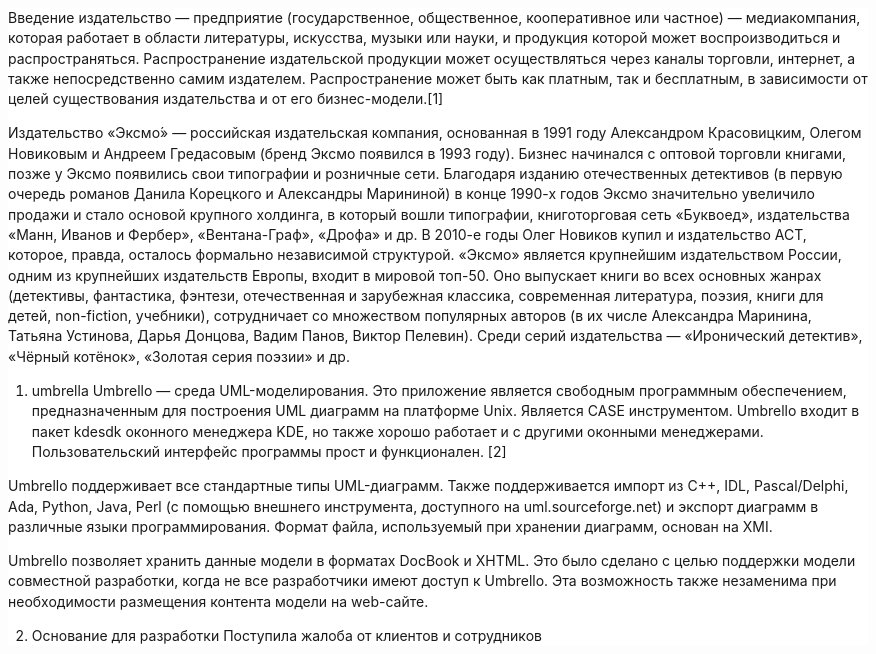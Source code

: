 











Введение
издательство — предприятие (государственное, общественное, кооперативное или частное) — медиакомпания, которая работает в области литературы, искусства, музыки или науки, и продукция которой может воспроизводиться и распространяться. Распространение издательской продукции может осуществляться через каналы торговли, интернет, а также непосредственно самим издателем. Распространение может быть как платным, так и бесплатным, в зависимости от целей существования издательства и от его бизнес-модели.[1]

Издательство «Эксмо́» — российская издательская компания, основанная в 1991 году Александром Красовицким, Олегом Новиковым и Андреем Гредасовым (бренд Эксмо появился в 1993 году). Бизнес начинался с оптовой торговли книгами, позже у Эксмо появились свои типографии и розничные сети. Благодаря изданию отечественных детективов (в первую очередь романов Данила Корецкого и Александры Марининой) в конце 1990-х годов Эксмо значительно увеличило продажи и стало основой крупного холдинга, в который вошли типографии, книготорговая сеть «Буквоед», издательства «Манн, Иванов и Фербер», «Вентана-Граф», «Дрофа» и др. В 2010-е годы Олег Новиков купил и издательство АСТ, которое, правда, осталось формально независимой структурой. «Эксмо» является крупнейшим издательством России, одним из крупнейших издательств Европы, входит в мировой топ-50. Оно выпускает книги во всех основных жанрах (детективы, фантастика, фэнтези, отечественная и зарубежная классика, современная литература, поэзия, книги для детей, non-fiction, учебники), сотрудничает со множеством популярных авторов (в их числе Александра Маринина, Татьяна Устинова, Дарья Донцова, Вадим Панов, Виктор Пелевин). Среди серий издательства — «Иронический детектив», «Чёрный котёнок», «Золотая серия поэзии» и др.

1. umbrella
Umbrello — среда UML-моделирования. Это приложение является свободным программным обеспечением, предназначенным для построения UML диаграмм на платформе Unix. Является CASE инструментом. Umbrello входит в пакет kdesdk оконного менеджера KDE, но также хорошо работает и с другими оконными менеджерами. Пользовательский интерфейс программы прост и функционален. [2]

Umbrello поддерживает все стандартные типы UML-диаграмм. Также поддерживается импорт из C++, IDL, Pascal/Delphi, Ada, Python, Java, Perl (с помощью внешнего инструмента, доступного на uml.sourceforge.net) и экспорт диаграмм в различные языки программирования. Формат файла, используемый при хранении диаграмм, основан на XMI.

Umbrello позволяет хранить данные модели в форматах DocBook и XHTML. Это было сделано с целью поддержки модели совместной разработки, когда не все разработчики имеют доступ к Umbrello. Эта возможность также незаменима при необходимости размещения контента модели на web-сайте.










2. Основание для разработки
Поступила жалоба от клиентов и сотрудников




